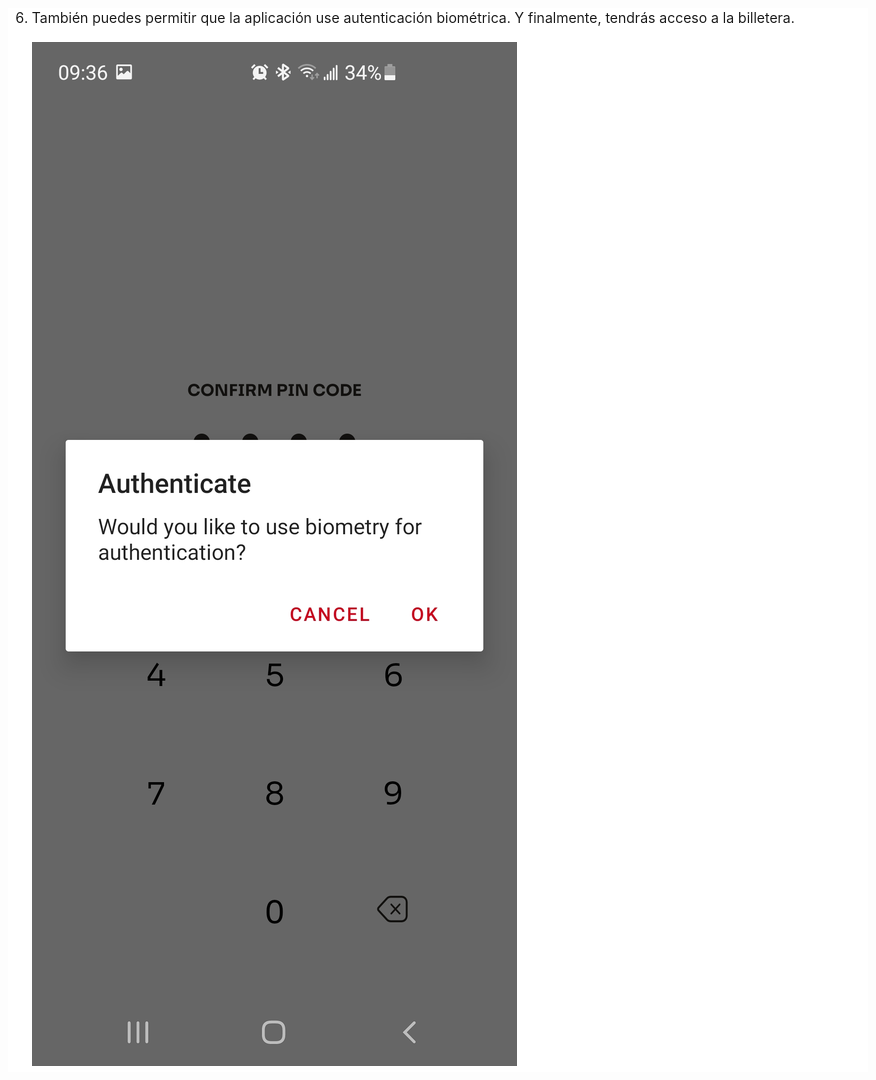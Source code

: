 6. También puedes permitir que la aplicación use autenticación biométrica. Y finalmente, tendrás acceso a la billetera.

   ![](../.gitbook/assets/create-address-sora-biometry-auth.png)
